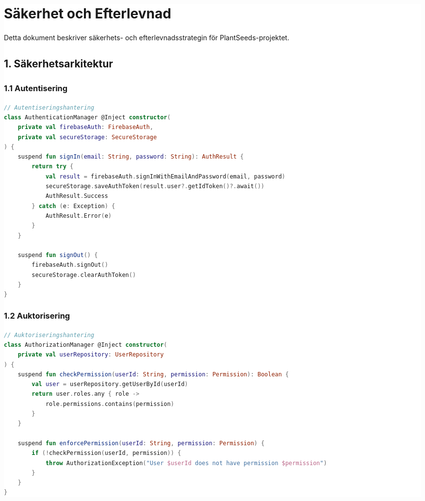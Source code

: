 # Säkerhet och Efterlevnad

Detta dokument beskriver säkerhets- och efterlevnadsstrategin för PlantSeeds-projektet.

## 1. Säkerhetsarkitektur

### 1.1 Autentisering
```kotlin
// Autentiseringshantering
class AuthenticationManager @Inject constructor(
    private val firebaseAuth: FirebaseAuth,
    private val secureStorage: SecureStorage
) {
    suspend fun signIn(email: String, password: String): AuthResult {
        return try {
            val result = firebaseAuth.signInWithEmailAndPassword(email, password)
            secureStorage.saveAuthToken(result.user?.getIdToken()?.await())
            AuthResult.Success
        } catch (e: Exception) {
            AuthResult.Error(e)
        }
    }
    
    suspend fun signOut() {
        firebaseAuth.signOut()
        secureStorage.clearAuthToken()
    }
}
```

### 1.2 Auktorisering
```kotlin
// Auktoriseringshantering
class AuthorizationManager @Inject constructor(
    private val userRepository: UserRepository
) {
    suspend fun checkPermission(userId: String, permission: Permission): Boolean {
        val user = userRepository.getUserById(userId)
        return user.roles.any { role ->
            role.permissions.contains(permission)
        }
    }
    
    suspend fun enforcePermission(userId: String, permission: Permission) {
        if (!checkPermission(userId, permission)) {
            throw AuthorizationException("User $userId does not have permission $permission")
        }
    }
}
```
